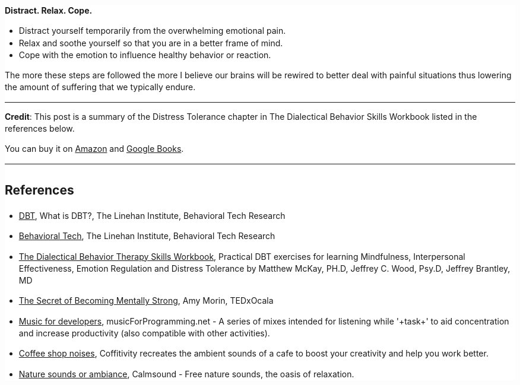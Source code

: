 **Distract. Relax. Cope.**

-   Distract yourself temporarily from the overwhelming emotional pain.
-   Relax and soothe yourself so that you are in a better frame of mind.
-   Cope with the emotion to influence healthy behavior or reaction.

The more these steps are followed the more I believe our brains will be rewired
to better deal with painful situations thus lowering the amount of suffering
that we typically endure.

* * *

**Credit**: This post is a summary of the Distress Tolerance chapter in The Dialectical
Behavior Skills Workbook listed in the references below.

You can buy it on [Amazon](https://www.amazon.com/Dialectical-Behavior-Therapy-Skills-Workbook/dp/1572245131)
and [Google Books](https://books.google.co.za/books/about/The_Dialectical_Behavior_Therapy_Skills.html?id=pan4976pG6sC&redir_esc=y).

* * *

## References

-   [DBT](http://behavioraltech.org/resources/whatisdbt.cfm),
    What is DBT?, The Linehan Institute, Behavioral Tech Research

-   [Behavioral Tech](http://behavioraltech.org),
    The Linehan Institute, Behavioral Tech Research

-   [The Dialectical Behavior Therapy Skills Workbook](https://myjourneythroughmadness.files.wordpress.com/2017/01/dbt.pdf),
    Practical DBT exercises for learning Mindfulness, Interpersonal Effectiveness,
    Emotion Regulation and Distress Tolerance by Matthew McKay, PH.D, Jeffrey C. Wood,
    Psy.D, Jeffrey Brantley, MD

-   [The Secret of Becoming Mentally Strong](https://singjupost.com/the-secret-of-becoming-mentally-strong-by-amy-morin-full-transcript/),
    Amy Morin, TEDxOcala

-   [Music for developers](https://musicforprogramming.net/),
    musicForProgramming.net - A series of mixes intended for listening while
    '+task+' to aid concentration and increase productivity
    (also compatible with other activities).

-   [Coffee shop noises](https://coffitivity.com/), Coffitivity recreates the
    ambient sounds of a cafe to boost your creativity and help you work better.

-   [Nature sounds or ambiance](https://www.calmsound.com/),
    Calmsound - Free nature sounds, the oasis of relaxation.

[negative-reinforcing-loop-past]: /images/rewire-your-brain-3/negative-reinforcing-loop-past.jpg "I think about the past ↔ I regret thinking about the past"

[negative-reinforcing-loop-victim]: /images/rewire-your-brain-3/negative-reinforcing-loop-victim.jpg "Blame, anger and criticize ↔ Pain and suffering"

[keep-calm-distract]: /images/rewire-your-brain-3/keep-calm-distract.jpg "Keep calm and distract yourself"

[keep-calm-relax]: /images/rewire-your-brain-3/keep-calm-relax.jpg "Keep calm and Relax and Soothe Yourself"
